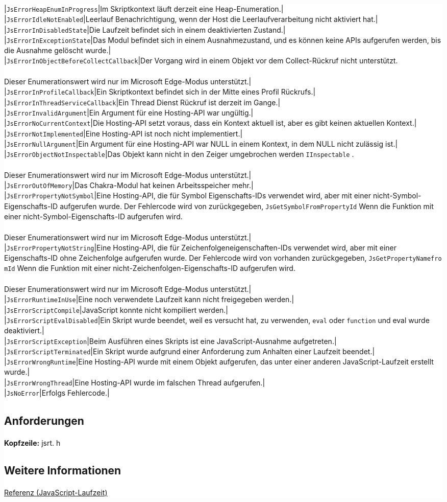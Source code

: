 |`JsErrorHeapEnumInProgress`|Im Skriptkontext läuft derzeit eine Heap-Enumeration.|  
|`JsErrorIdleNotEnabled`|Leerlauf Benachrichtigung, wenn der Host die Leerlaufverarbeitung nicht aktiviert hat.|  
|`JsErrorInDisabledState`|Die Laufzeit befindet sich in einem deaktivierten Zustand.|  
|`JsErrorInExceptionState`|Das Modul befindet sich in einem Ausnahmezustand, und es können keine APIs aufgerufen werden, bis die Ausnahme gelöscht wurde.|  
|`JsErrorInObjectBeforeCollectCallback`|Der Vorgang wird in einem Objekt vor dem Collect-Rückruf nicht unterstützt.<br /><br /> Dieser Enumerationswert wird nur im Microsoft Edge-Modus unterstützt.|  
|`JsErrorInProfileCallback`|Ein Skriptkontext befindet sich in der Mitte eines Profil Rückrufs.|  
|`JsErrorInThreadServiceCallback`|Ein Thread Dienst Rückruf ist derzeit im Gange.|  
|`JsErrorInvalidArgument`|Ein Argument für eine Hosting-API war ungültig.|  
|`JsErrorNoCurrentContext`|Die Hosting-API setzt voraus, dass ein Kontext aktuell ist, aber es gibt keinen aktuellen Kontext.|  
|`JsErrorNotImplemented`|Eine Hosting-API ist noch nicht implementiert.|  
|`JsErrorNullArgument`|Ein Argument für eine Hosting-API war NULL in einem Kontext, in dem NULL nicht zulässig ist.|  
|`JsErrorObjectNotInspectable`|Das Objekt kann nicht in den Zeiger umgebrochen werden `IInspectable` .<br /><br /> Dieser Enumerationswert wird nur im Microsoft Edge-Modus unterstützt.|  
|`JsErrorOutOfMemory`|Das Chakra-Modul hat keinen Arbeitsspeicher mehr.|  
|`JsErrorPropertyNotSymbol`|Eine Hosting-API, die für Symbol Eigenschafts-IDs verwendet wird, aber mit einer nicht-Symbol-Eigenschafts-ID aufgerufen wurde. Der Fehlercode wird von zurückgegeben, `JsGetSymbolFromPropertyId` Wenn die Funktion mit einer nicht-Symbol-Eigenschafts-ID aufgerufen wird.<br /><br /> Dieser Enumerationswert wird nur im Microsoft Edge-Modus unterstützt.|  
|`JsErrorPropertyNotString`|Eine Hosting-API, die für Zeichenfolgeneigenschaften-IDs verwendet wird, aber mit einer Eigenschafts-ID ohne Zeichenfolge aufgerufen wurde. Der Fehlercode wird von vorhanden zurückgegeben, `JsGetPropertyNamefromId` Wenn die Funktion mit einer nicht-Zeichenfolgen-Eigenschafts-ID aufgerufen wird.<br /><br /> Dieser Enumerationswert wird nur im Microsoft Edge-Modus unterstützt.|  
|`JsErrorRuntimeInUse`|Eine noch verwendete Laufzeit kann nicht freigegeben werden.|  
|`JsErrorScriptCompile`|JavaScript konnte nicht kompiliert werden.|  
|`JsErrorScriptEvalDisabled`|Ein Skript wurde beendet, weil es versucht hat, zu verwenden, `eval` oder `function` und eval wurde deaktiviert.|  
|`JsErrorScriptException`|Beim Ausführen eines Skripts ist eine JavaScript-Ausnahme aufgetreten.|  
|`JsErrorScriptTerminated`|Ein Skript wurde aufgrund einer Anforderung zum Anhalten einer Laufzeit beendet.|  
|`JsErrorWrongRuntime`|Eine Hosting-API wurde mit einem Objekt aufgerufen, das unter einer anderen JavaScript-Laufzeit erstellt wurde.|  
|`JsErrorWrongThread`|Eine Hosting-API wurde im falschen Thread aufgerufen.|  
|`JsNoError`|Erfolgs Fehlercode.|  
  
## Anforderungen  
 **Kopfzeile:** jsrt. h  
  
## Weitere Informationen  
 [Referenz (JavaScript-Laufzeit)](../chakra-hosting/reference-javascript-runtime.md)